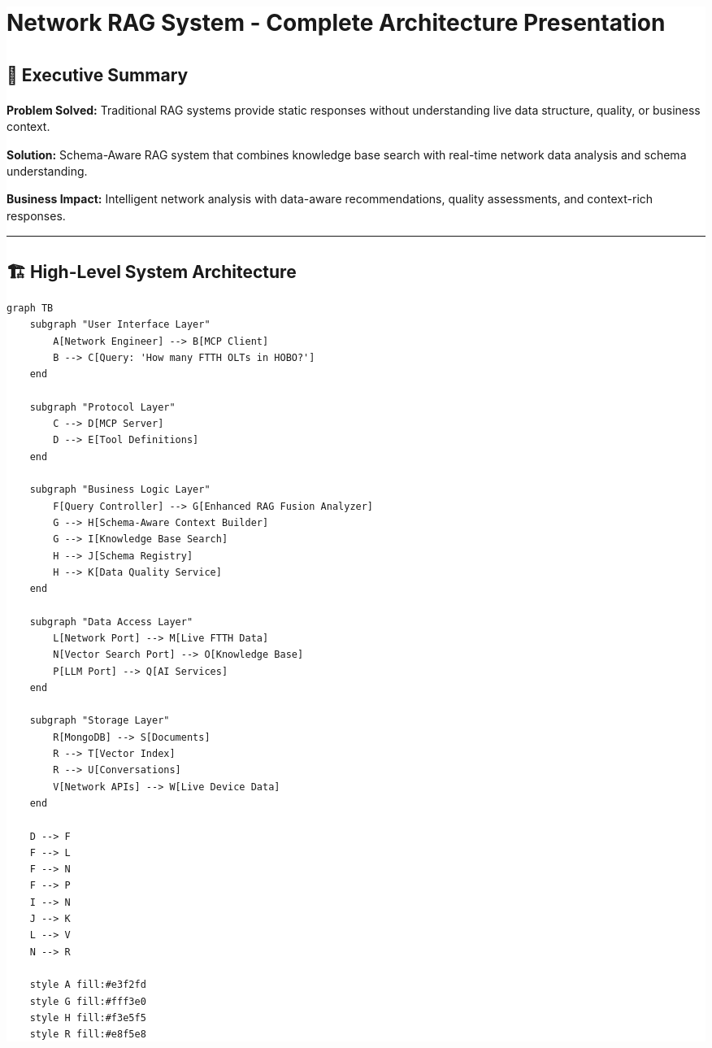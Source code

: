# Network RAG System - Complete Architecture Presentation

## 🎯 Executive Summary

**Problem Solved:** Traditional RAG systems provide static responses without understanding live data structure, quality, or business context.

**Solution:** Schema-Aware RAG system that combines knowledge base search with real-time network data analysis and schema understanding.

**Business Impact:** Intelligent network analysis with data-aware recommendations, quality assessments, and context-rich responses.

---

## 🏗️ High-Level System Architecture

```mermaid
graph TB
    subgraph "User Interface Layer"
        A[Network Engineer] --> B[MCP Client]
        B --> C[Query: 'How many FTTH OLTs in HOBO?']
    end
    
    subgraph "Protocol Layer"
        C --> D[MCP Server]
        D --> E[Tool Definitions]
    end
    
    subgraph "Business Logic Layer"
        F[Query Controller] --> G[Enhanced RAG Fusion Analyzer]
        G --> H[Schema-Aware Context Builder]
        G --> I[Knowledge Base Search]
        H --> J[Schema Registry]
        H --> K[Data Quality Service]
    end
    
    subgraph "Data Access Layer"
        L[Network Port] --> M[Live FTTH Data]
        N[Vector Search Port] --> O[Knowledge Base]
        P[LLM Port] --> Q[AI Services]
    end
    
    subgraph "Storage Layer"
        R[MongoDB] --> S[Documents]
        R --> T[Vector Index]
        R --> U[Conversations]
        V[Network APIs] --> W[Live Device Data]
    end
    
    D --> F
    F --> L
    F --> N
    F --> P
    I --> N
    J --> K
    L --> V
    N --> R
    
    style A fill:#e3f2fd
    style G fill:#fff3e0
    style H fill:#f3e5f5
    style R fill:#e8f5e8
```